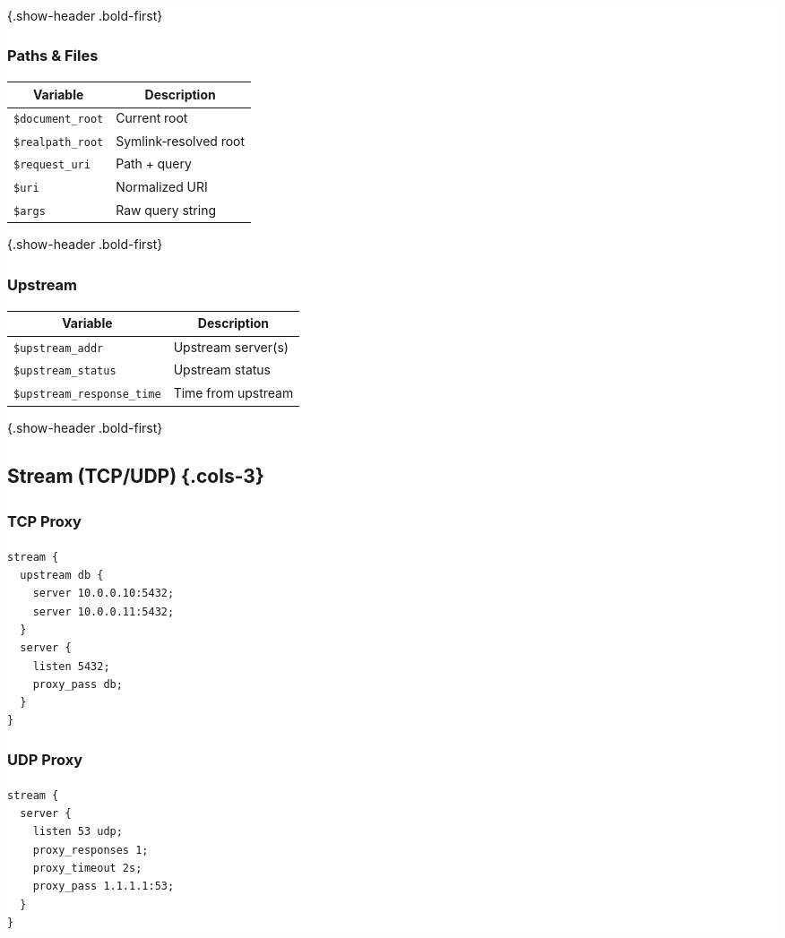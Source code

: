 {.show-header .bold-first}

### Paths & Files

| Variable                 | Description            |
| ----------------------- | ---------------------- |
| `$document_root`        | Current root           |
| `$realpath_root`        | Symlink‑resolved root  |
| `$request_uri`          | Path + query           |
| `$uri`                  | Normalized URI         |
| `$args`                 | Raw query string       |

{.show-header .bold-first}

### Upstream

| Variable                    | Description        |
| -------------------------- | ------------------ |
| `$upstream_addr`           | Upstream server(s) |
| `$upstream_status`         | Upstream status    |
| `$upstream_response_time`  | Time from upstream |

{.show-header .bold-first}

## Stream (TCP/UDP) {.cols-3}

### TCP Proxy

```nginx
stream {
  upstream db {
    server 10.0.0.10:5432;
    server 10.0.0.11:5432;
  }
  server {
    listen 5432;
    proxy_pass db;
  }
}
```

### UDP Proxy

```nginx
stream {
  server {
    listen 53 udp;
    proxy_responses 1;
    proxy_timeout 2s;
    proxy_pass 1.1.1.1:53;
  }
}
```
